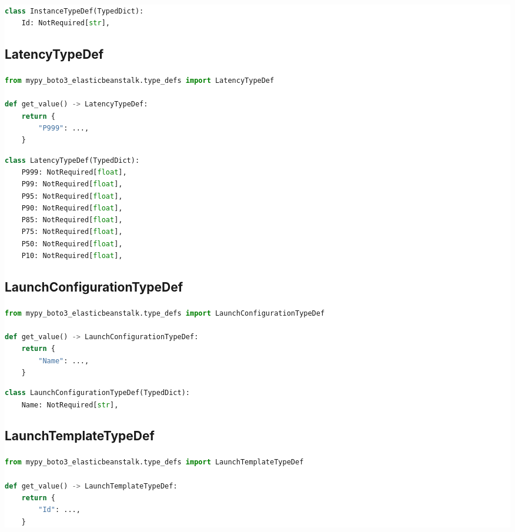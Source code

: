 ```python title="Definition"
class InstanceTypeDef(TypedDict):
    Id: NotRequired[str],
```

## LatencyTypeDef

```python title="Usage Example"
from mypy_boto3_elasticbeanstalk.type_defs import LatencyTypeDef

def get_value() -> LatencyTypeDef:
    return {
        "P999": ...,
    }
```

```python title="Definition"
class LatencyTypeDef(TypedDict):
    P999: NotRequired[float],
    P99: NotRequired[float],
    P95: NotRequired[float],
    P90: NotRequired[float],
    P85: NotRequired[float],
    P75: NotRequired[float],
    P50: NotRequired[float],
    P10: NotRequired[float],
```

## LaunchConfigurationTypeDef

```python title="Usage Example"
from mypy_boto3_elasticbeanstalk.type_defs import LaunchConfigurationTypeDef

def get_value() -> LaunchConfigurationTypeDef:
    return {
        "Name": ...,
    }
```

```python title="Definition"
class LaunchConfigurationTypeDef(TypedDict):
    Name: NotRequired[str],
```

## LaunchTemplateTypeDef

```python title="Usage Example"
from mypy_boto3_elasticbeanstalk.type_defs import LaunchTemplateTypeDef

def get_value() -> LaunchTemplateTypeDef:
    return {
        "Id": ...,
    }
```
